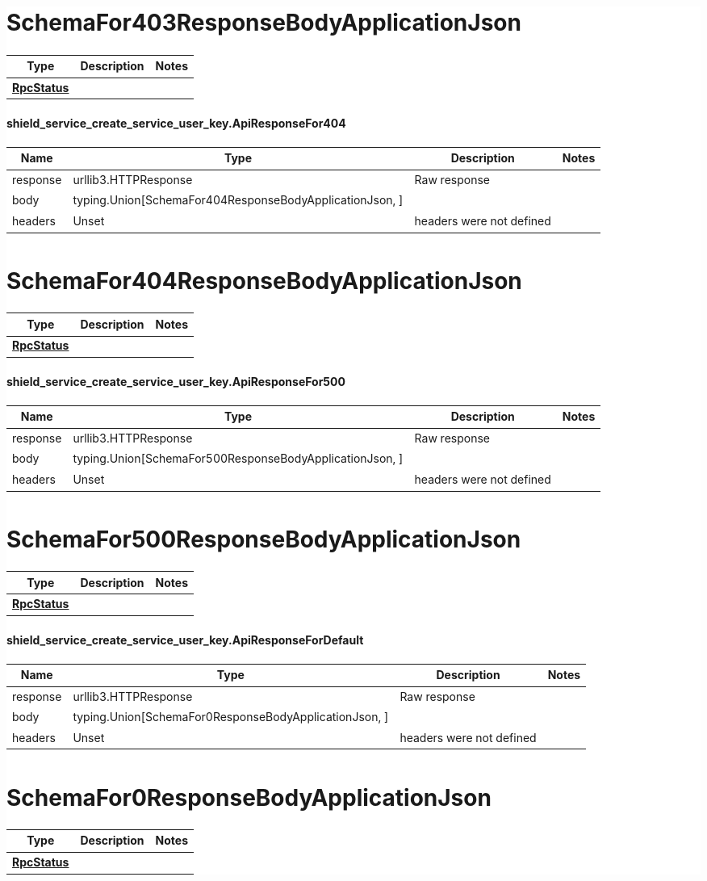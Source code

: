 # SchemaFor403ResponseBodyApplicationJson
Type | Description  | Notes
------------- | ------------- | -------------
[**RpcStatus**](../../models/RpcStatus.md) |  | 


#### shield_service_create_service_user_key.ApiResponseFor404
Name | Type | Description  | Notes
------------- | ------------- | ------------- | -------------
response | urllib3.HTTPResponse | Raw response |
body | typing.Union[SchemaFor404ResponseBodyApplicationJson, ] |  |
headers | Unset | headers were not defined |

# SchemaFor404ResponseBodyApplicationJson
Type | Description  | Notes
------------- | ------------- | -------------
[**RpcStatus**](../../models/RpcStatus.md) |  | 


#### shield_service_create_service_user_key.ApiResponseFor500
Name | Type | Description  | Notes
------------- | ------------- | ------------- | -------------
response | urllib3.HTTPResponse | Raw response |
body | typing.Union[SchemaFor500ResponseBodyApplicationJson, ] |  |
headers | Unset | headers were not defined |

# SchemaFor500ResponseBodyApplicationJson
Type | Description  | Notes
------------- | ------------- | -------------
[**RpcStatus**](../../models/RpcStatus.md) |  | 


#### shield_service_create_service_user_key.ApiResponseForDefault
Name | Type | Description  | Notes
------------- | ------------- | ------------- | -------------
response | urllib3.HTTPResponse | Raw response |
body | typing.Union[SchemaFor0ResponseBodyApplicationJson, ] |  |
headers | Unset | headers were not defined |

# SchemaFor0ResponseBodyApplicationJson
Type | Description  | Notes
------------- | ------------- | -------------
[**RpcStatus**](../../models/RpcStatus.md) |  | 

